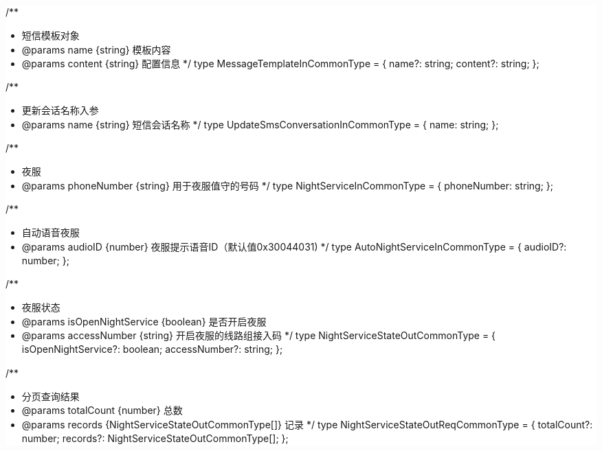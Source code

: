 /**
 * 短信模板对象
 * @params name {string} 模板内容
 * @params content {string} 配置信息
 */
type MessageTemplateInCommonType = {
    name?: string;
    content?: string;
};

/**
 * 更新会话名称入参
 * @params name {string} 短信会话名称
 */
type UpdateSmsConversationInCommonType = {
    name: string;
};

/**
 * 夜服
 * @params phoneNumber {string} 用于夜服值守的号码
 */
type NightServiceInCommonType = {
    phoneNumber: string;
};

/**
 * 自动语音夜服
 * @params audioID {number} 夜服提示语音ID（默认值0x30044031)
 */
type AutoNightServiceInCommonType = {
    audioID?: number;
};

/**
 * 夜服状态
 * @params isOpenNightService {boolean} 是否开启夜服
 * @params accessNumber {string} 开启夜服的线路组接入码
 */
type NightServiceStateOutCommonType = {
    isOpenNightService?: boolean;
    accessNumber?: string;
};

/**
 * 分页查询结果
 * @params totalCount {number} 总数
 * @params records {NightServiceStateOutCommonType[]} 记录
 */
type NightServiceStateOutReqCommonType = {
    totalCount?: number;
    records?: NightServiceStateOutCommonType[];
};
